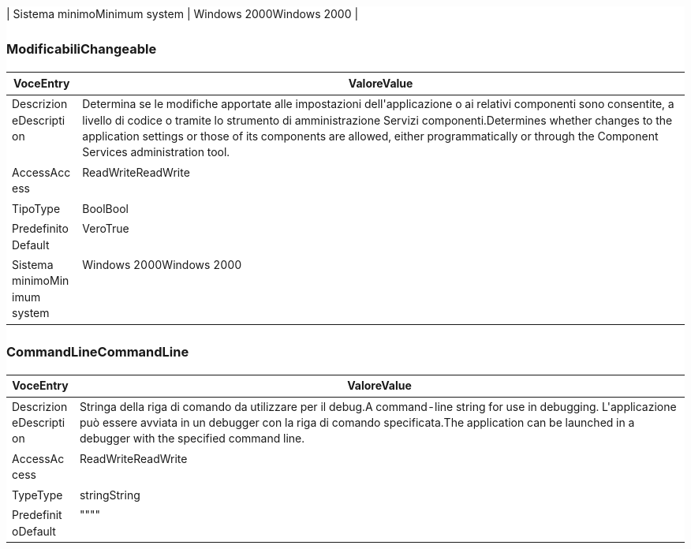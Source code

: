 | <span data-ttu-id="8585e-322">Sistema minimo</span><span class="sxs-lookup"><span data-stu-id="8585e-322">Minimum system</span></span> | <span data-ttu-id="8585e-323">Windows 2000</span><span class="sxs-lookup"><span data-stu-id="8585e-323">Windows 2000</span></span>                                                                                                                                                                                                                            |



 

### <a name="changeable"></a><span data-ttu-id="8585e-324">Modificabili</span><span class="sxs-lookup"><span data-stu-id="8585e-324">Changeable</span></span>



| <span data-ttu-id="8585e-325">Voce</span><span class="sxs-lookup"><span data-stu-id="8585e-325">Entry</span></span> | <span data-ttu-id="8585e-326">Valore</span><span class="sxs-lookup"><span data-stu-id="8585e-326">Value</span></span> |
|----------------|-------------------------------------------------------------------------------------------------------------------------------------------------------------------------------|
| <span data-ttu-id="8585e-327">Descrizione</span><span class="sxs-lookup"><span data-stu-id="8585e-327">Description</span></span>    | <span data-ttu-id="8585e-328">Determina se le modifiche apportate alle impostazioni dell'applicazione o ai relativi componenti sono consentite, a livello di codice o tramite lo strumento di amministrazione Servizi componenti.</span><span class="sxs-lookup"><span data-stu-id="8585e-328">Determines whether changes to the application settings or those of its components are allowed, either programmatically or through the Component Services administration tool.</span></span> |
| <span data-ttu-id="8585e-329">Access</span><span class="sxs-lookup"><span data-stu-id="8585e-329">Access</span></span>         | <span data-ttu-id="8585e-330">ReadWrite</span><span class="sxs-lookup"><span data-stu-id="8585e-330">ReadWrite</span></span>                                                                                                                                                                     |
| <span data-ttu-id="8585e-331">Tipo</span><span class="sxs-lookup"><span data-stu-id="8585e-331">Type</span></span>           | <span data-ttu-id="8585e-332">Bool</span><span class="sxs-lookup"><span data-stu-id="8585e-332">Bool</span></span>                                                                                                                                                                          |
| <span data-ttu-id="8585e-333">Predefinito</span><span class="sxs-lookup"><span data-stu-id="8585e-333">Default</span></span>        | <span data-ttu-id="8585e-334">Vero</span><span class="sxs-lookup"><span data-stu-id="8585e-334">True</span></span>                                                                                                                                                                          |
| <span data-ttu-id="8585e-335">Sistema minimo</span><span class="sxs-lookup"><span data-stu-id="8585e-335">Minimum system</span></span> | <span data-ttu-id="8585e-336">Windows 2000</span><span class="sxs-lookup"><span data-stu-id="8585e-336">Windows 2000</span></span>                                                                                                                                                                  |



 

### <a name="commandline"></a><span data-ttu-id="8585e-337">CommandLine</span><span class="sxs-lookup"><span data-stu-id="8585e-337">CommandLine</span></span>



| <span data-ttu-id="8585e-338">Voce</span><span class="sxs-lookup"><span data-stu-id="8585e-338">Entry</span></span> | <span data-ttu-id="8585e-339">Valore</span><span class="sxs-lookup"><span data-stu-id="8585e-339">Value</span></span> |
|----------------|----------------------------------------------------------------------------------------------------------------------------|
| <span data-ttu-id="8585e-340">Descrizione</span><span class="sxs-lookup"><span data-stu-id="8585e-340">Description</span></span>    | <span data-ttu-id="8585e-341">Stringa della riga di comando da utilizzare per il debug.</span><span class="sxs-lookup"><span data-stu-id="8585e-341">A command-line string for use in debugging.</span></span> <span data-ttu-id="8585e-342">L'applicazione può essere avviata in un debugger con la riga di comando specificata.</span><span class="sxs-lookup"><span data-stu-id="8585e-342">The application can be launched in a debugger with the specified command line.</span></span> |
| <span data-ttu-id="8585e-343">Access</span><span class="sxs-lookup"><span data-stu-id="8585e-343">Access</span></span>         | <span data-ttu-id="8585e-344">ReadWrite</span><span class="sxs-lookup"><span data-stu-id="8585e-344">ReadWrite</span></span>                                                                                                                  |
| <span data-ttu-id="8585e-345">Type</span><span class="sxs-lookup"><span data-stu-id="8585e-345">Type</span></span>           | <span data-ttu-id="8585e-346">string</span><span class="sxs-lookup"><span data-stu-id="8585e-346">String</span></span>                                                                                                                     |
| <span data-ttu-id="8585e-347">Predefinito</span><span class="sxs-lookup"><span data-stu-id="8585e-347">Default</span></span>        | <span data-ttu-id="8585e-348">""</span><span class="sxs-lookup"><span data-stu-id="8585e-348">""</span></span>                                                                                                                         |